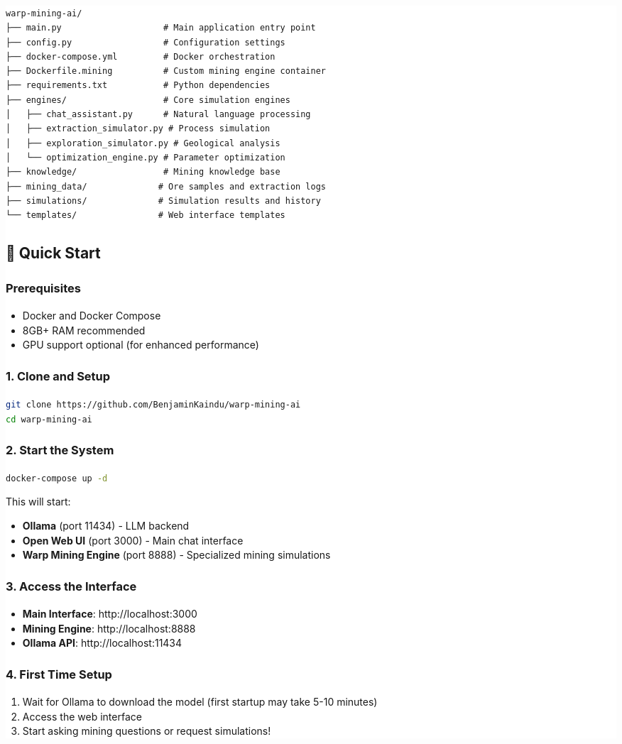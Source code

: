 ```
warp-mining-ai/
├── main.py                    # Main application entry point
├── config.py                  # Configuration settings
├── docker-compose.yml         # Docker orchestration
├── Dockerfile.mining          # Custom mining engine container
├── requirements.txt           # Python dependencies
├── engines/                   # Core simulation engines
│   ├── chat_assistant.py      # Natural language processing
│   ├── extraction_simulator.py # Process simulation
│   ├── exploration_simulator.py # Geological analysis
│   └── optimization_engine.py # Parameter optimization
├── knowledge/                 # Mining knowledge base
├── mining_data/              # Ore samples and extraction logs
├── simulations/              # Simulation results and history
└── templates/                # Web interface templates
```

## 🚀 Quick Start

### Prerequisites
- Docker and Docker Compose
- 8GB+ RAM recommended
- GPU support optional (for enhanced performance)

### 1. Clone and Setup
```bash
git clone https://github.com/BenjaminKaindu/warp-mining-ai
cd warp-mining-ai
```

### 2. Start the System
```bash
docker-compose up -d
```

This will start:
- **Ollama** (port 11434) - LLM backend
- **Open Web UI** (port 3000) - Main chat interface  
- **Warp Mining Engine** (port 8888) - Specialized mining simulations

### 3. Access the Interface
- **Main Interface**: http://localhost:3000
- **Mining Engine**: http://localhost:8888
- **Ollama API**: http://localhost:11434

### 4. First Time Setup
1. Wait for Ollama to download the model (first startup may take 5-10 minutes)
2. Access the web interface
3. Start asking mining questions or request simulations!
